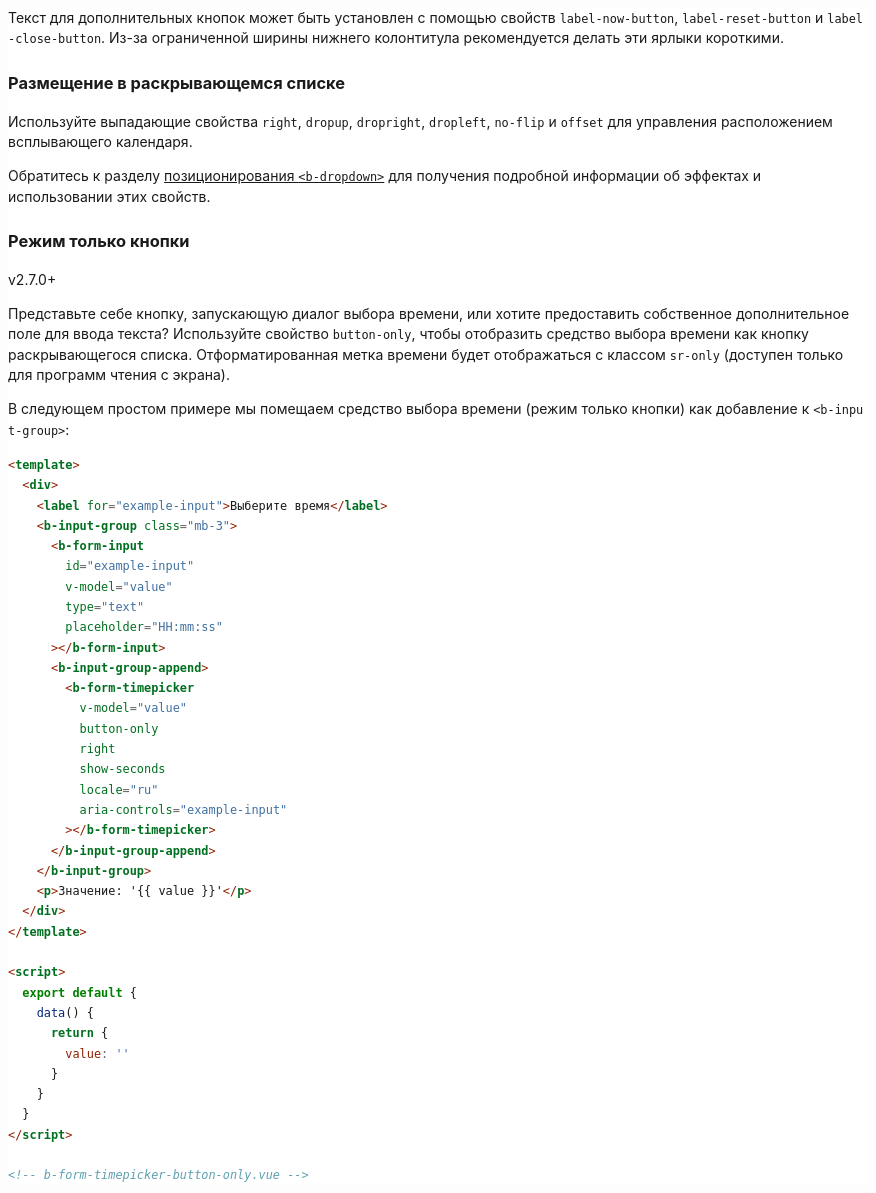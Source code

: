 Текст для дополнительных кнопок может быть установлен с помощью свойств `label-now-button`, `label-reset-button` и `label-close-button`. Из-за ограниченной ширины нижнего колонтитула рекомендуется делать эти ярлыки короткими.

### Размещение в раскрывающемся списке

Используйте выпадающие свойства `right`, `dropup`, `dropright`, `dropleft`, `no-flip` и `offset` для управления расположением всплывающего календаря.

Обратитесь к разделу [позиционирования `<b-dropdown>`](/docs/components/dropdown#positioning) для получения подробной информации об эффектах и использовании этих свойств.

### Режим только кнопки

<span class="badge badge-info small">v2.7.0+</span>

Представьте себе кнопку, запускающую диалог выбора времени, или хотите предоставить собственное дополнительное поле для ввода текста? Используйте свойство `button-only`, чтобы отобразить средство выбора времени как кнопку раскрывающегося списка. Отформатированная метка времени будет отображаться с классом `sr-only` (доступен только для программ чтения с экрана).

В следующем простом примере мы помещаем средство выбора времени (режим только кнопки) как добавление к `<b-input-group>`:

```html
<template>
  <div>
    <label for="example-input">Выберите время</label>
    <b-input-group class="mb-3">
      <b-form-input
        id="example-input"
        v-model="value"
        type="text"
        placeholder="HH:mm:ss"
      ></b-form-input>
      <b-input-group-append>
        <b-form-timepicker
          v-model="value"
          button-only
          right
          show-seconds
          locale="ru"
          aria-controls="example-input"
        ></b-form-timepicker>
      </b-input-group-append>
    </b-input-group>
    <p>Значение: '{{ value }}'</p>
  </div>
</template>

<script>
  export default {
    data() {
      return {
        value: ''
      }
    }
  }
</script>

<!-- b-form-timepicker-button-only.vue -->
```
